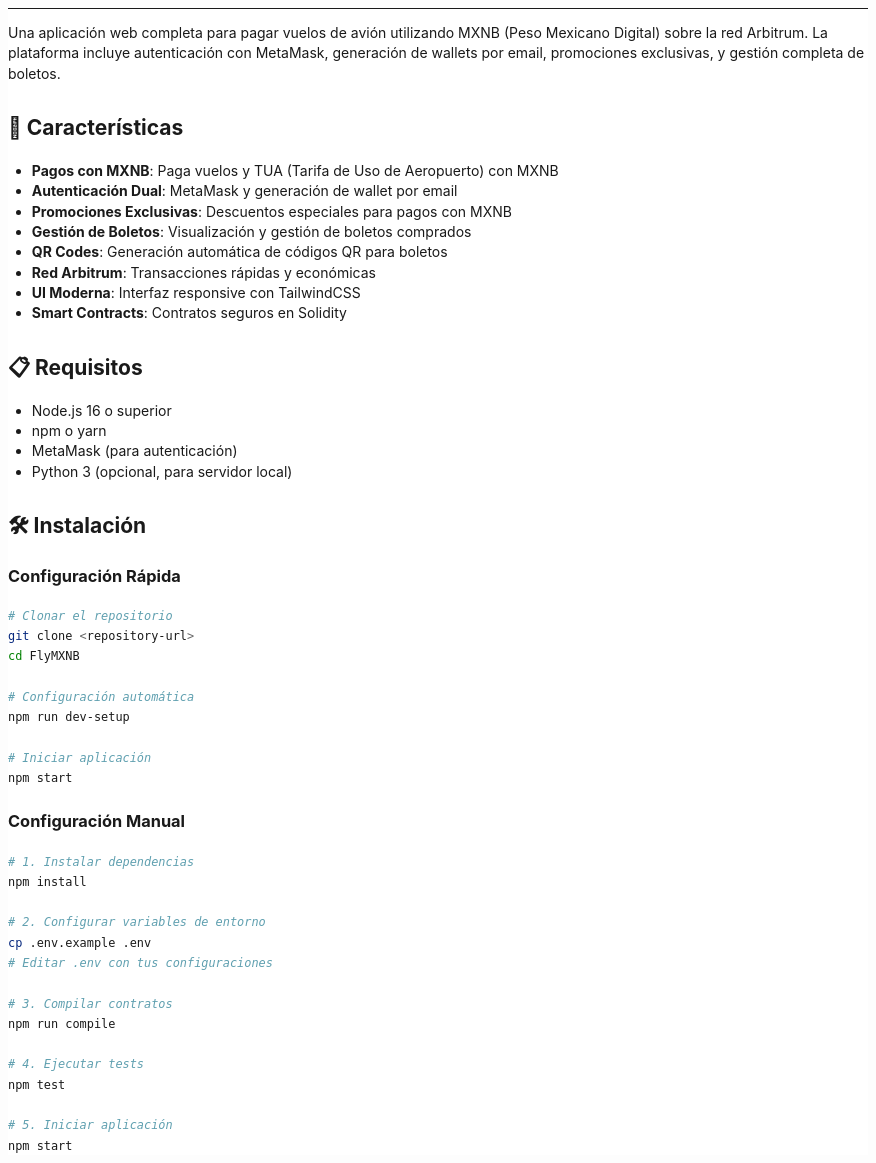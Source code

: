 
---

Una aplicación web completa para pagar vuelos de avión utilizando MXNB (Peso Mexicano Digital) sobre la red Arbitrum. La plataforma incluye autenticación con MetaMask, generación de wallets por email, promociones exclusivas, y gestión completa de boletos.

## 🚀 Características

- **Pagos con MXNB**: Paga vuelos y TUA (Tarifa de Uso de Aeropuerto) con MXNB
- **Autenticación Dual**: MetaMask y generación de wallet por email
- **Promociones Exclusivas**: Descuentos especiales para pagos con MXNB
- **Gestión de Boletos**: Visualización y gestión de boletos comprados
- **QR Codes**: Generación automática de códigos QR para boletos
- **Red Arbitrum**: Transacciones rápidas y económicas
- **UI Moderna**: Interfaz responsive con TailwindCSS
- **Smart Contracts**: Contratos seguros en Solidity

## 📋 Requisitos

- Node.js 16 o superior
- npm o yarn
- MetaMask (para autenticación)
- Python 3 (opcional, para servidor local)

## 🛠️ Instalación

### Configuración Rápida

```bash
# Clonar el repositorio
git clone <repository-url>
cd FlyMXNB

# Configuración automática
npm run dev-setup

# Iniciar aplicación
npm start
```

### Configuración Manual

```bash
# 1. Instalar dependencias
npm install

# 2. Configurar variables de entorno
cp .env.example .env
# Editar .env con tus configuraciones

# 3. Compilar contratos
npm run compile

# 4. Ejecutar tests
npm test

# 5. Iniciar aplicación
npm start
```
